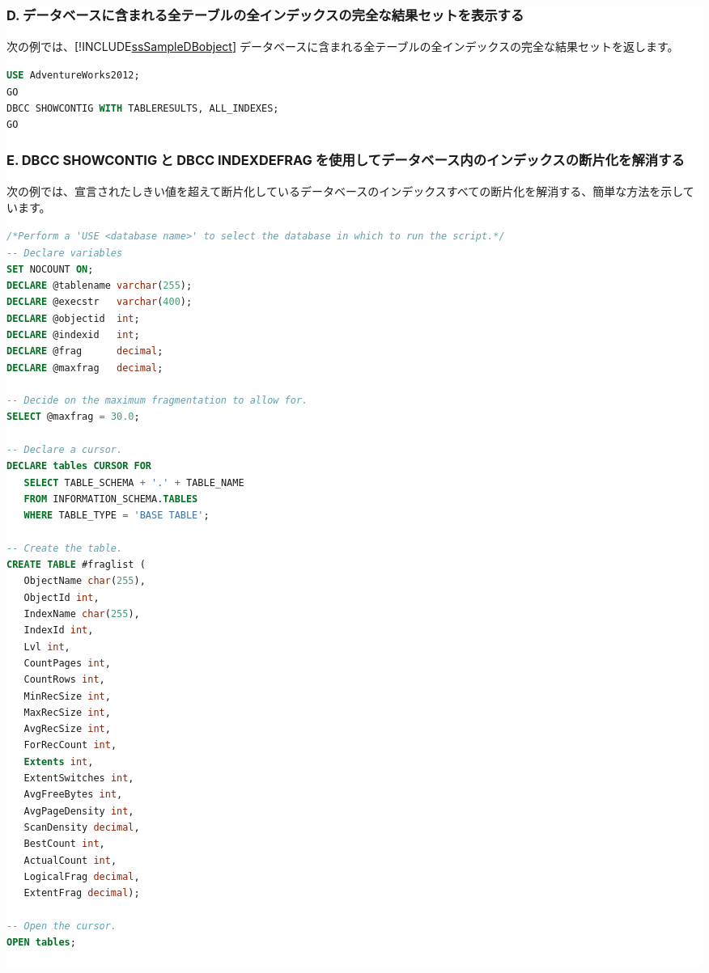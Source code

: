 ### <a name="d-displaying-the-full-result-set-for-every-index-on-every-table-in-a-database"></a>D. データベースに含まれる全テーブルの全インデックスの完全な結果セットを表示する  
次の例では、[!INCLUDE[ssSampleDBobject](../../includes/sssampledbobject-md.md)] データベースに含まれる全テーブルの全インデックスの完全な結果セットを返します。
  
```sql  
USE AdventureWorks2012;  
GO  
DBCC SHOWCONTIG WITH TABLERESULTS, ALL_INDEXES;  
GO  
```  
  
### <a name="e-using-dbcc-showcontig-and-dbcc-indexdefrag-to-defragment-the-indexes-in-a-database"></a>E. DBCC SHOWCONTIG と DBCC INDEXDEFRAG を使用してデータベース内のインデックスの断片化を解消する  
次の例では、宣言されたしきい値を超えて断片化しているデータベースのインデックスすべての断片化を解消する、簡単な方法を示しています。
  
```sql
/*Perform a 'USE <database name>' to select the database in which to run the script.*/  
-- Declare variables  
SET NOCOUNT ON;  
DECLARE @tablename varchar(255);  
DECLARE @execstr   varchar(400);  
DECLARE @objectid  int;  
DECLARE @indexid   int;  
DECLARE @frag      decimal;  
DECLARE @maxfrag   decimal;  
  
-- Decide on the maximum fragmentation to allow for.  
SELECT @maxfrag = 30.0;  
  
-- Declare a cursor.  
DECLARE tables CURSOR FOR  
   SELECT TABLE_SCHEMA + '.' + TABLE_NAME  
   FROM INFORMATION_SCHEMA.TABLES  
   WHERE TABLE_TYPE = 'BASE TABLE';  
  
-- Create the table.  
CREATE TABLE #fraglist (  
   ObjectName char(255),  
   ObjectId int,  
   IndexName char(255),  
   IndexId int,  
   Lvl int,  
   CountPages int,  
   CountRows int,  
   MinRecSize int,  
   MaxRecSize int,  
   AvgRecSize int,  
   ForRecCount int,  
   Extents int,  
   ExtentSwitches int,  
   AvgFreeBytes int,  
   AvgPageDensity int,  
   ScanDensity decimal,  
   BestCount int,  
   ActualCount int,  
   LogicalFrag decimal,  
   ExtentFrag decimal);  
  
-- Open the cursor.  
OPEN tables;  
  
```